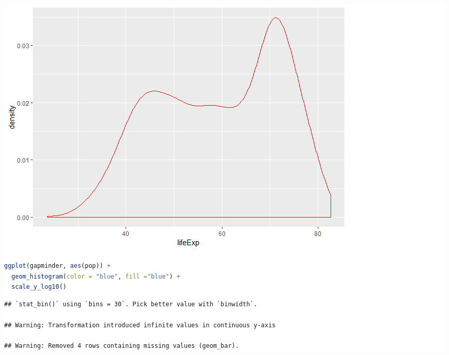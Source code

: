 ![](homework_2_yavyx_files/figure-markdown_github/unnamed-chunk-10-1.png)

``` r
ggplot(gapminder, aes(pop)) +
  geom_histogram(color = "blue", fill ="blue") +
  scale_y_log10()
```

    ## `stat_bin()` using `bins = 30`. Pick better value with `binwidth`.

    ## Warning: Transformation introduced infinite values in continuous y-axis

    ## Warning: Removed 4 rows containing missing values (geom_bar).
